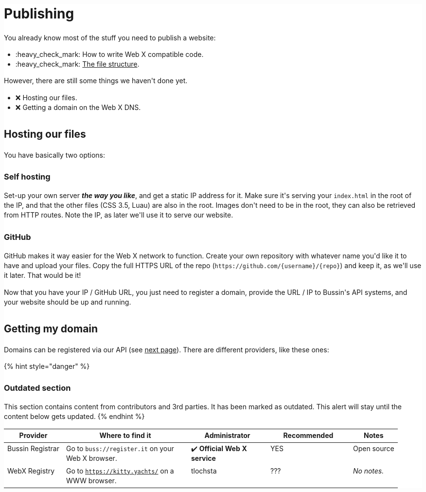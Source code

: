 # Publishing

You already know most of the stuff you need to publish a website:

* :heavy\_check\_mark: How to write Web X compatible code.
* :heavy\_check\_mark: [The file structure](getting-started.md#file-structure).

However, there are still some things we haven't done yet.

* :x: Hosting our files.
* :x: Getting a domain on the Web X DNS.

## Hosting our files

You have basically two options:

### Self hosting

Set-up your own server _**the way you like**_, and get a static IP address for it. Make sure it's serving your `index.html` in the root of the IP, and that the other files (CSS 3.5, Luau) are also in the root. Images don't need to be in the root, they can also be retrieved from HTTP routes. Note the IP, as later we'll use it to serve our website.

### GitHub

GitHub makes it way easier for the Web X network to function. Create your own repository with whatever name you'd like it to have and upload your files. Copy the full HTTPS URL of the repo (`https://github.com/{username}/{repo}`) and keep it, as we'll use it later. That would be it!

Now that you have your IP / GitHub URL, you just need to register a domain, provide the URL / IP to Bussin's API systems, and your website should be up and running.

## Getting my domain

Domains can be registered via our API (see [next page](api-reference.md#post-domain)). There are different providers, like these ones:

{% hint style="danger" %}

### Outdated section

This section contains content from contributors and 3rd parties. It has been marked as outdated. This alert will stay until the content below gets updated.
{% endhint %}

<table><thead><tr><th>Provider</th><th width="243">Where to find it</th><th width="149">Administrator</th><th width="156">Recommended</th><th>Notes</th></tr></thead><tbody><tr><td>Bussin Registrar</td><td>Go to <code>buss://register.it</code> on your Web X browser.</td><td><span data-gb-custom-inline data-tag="emoji" data-code="2714">✔️</span> <strong>Official Web X service</strong></td><td>YES</td><td>Open source</td></tr><tr><td>WebX Registry</td><td>Go to <a href="https://kitty.yachts/"><code>https://kitty.yachts/</code></a> on a WWW browser.</td><td>tlochsta</td><td>???</td><td><em>No notes.</em></td></tr></tbody></table>
